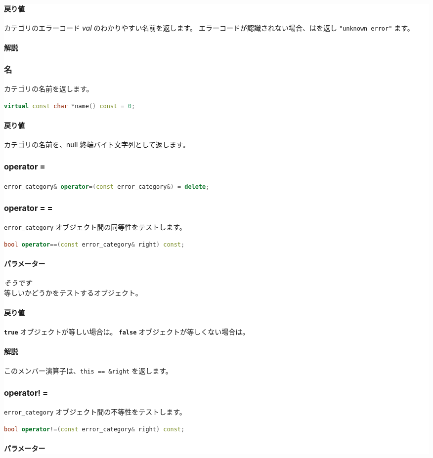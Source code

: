#### <a name="return-value"></a>戻り値

カテゴリのエラーコード *val* のわかりやすい名前を返します。 エラーコードが認識されない場合、はを返し `"unknown error"` ます。

#### <a name="remarks"></a>解説

### <a name="name"></a><a name="name"></a> 名

カテゴリの名前を返します。

```cpp
virtual const char *name() const = 0;
```

#### <a name="return-value"></a>戻り値

カテゴリの名前を、null 終端バイト文字列として返します。

### <a name="operator"></a><a name="op_as"></a> operator =

```cpp
error_category& operator=(const error_category&) = delete;
```

### <a name="operator"></a><a name="op_eq_eq"></a> operator = =

`error_category` オブジェクト間の同等性をテストします。

```cpp
bool operator==(const error_category& right) const;
```

#### <a name="parameters"></a>パラメーター

*そうです*\
等しいかどうかをテストするオブジェクト。

#### <a name="return-value"></a>戻り値

**`true`** オブジェクトが等しい場合は。 **`false`** オブジェクトが等しくない場合は。

#### <a name="remarks"></a>解説

このメンバー演算子は、`this == &right` を返します。

### <a name="operator"></a><a name="op_neq"></a> operator! =

`error_category` オブジェクト間の不等性をテストします。

```cpp
bool operator!=(const error_category& right) const;
```

#### <a name="parameters"></a>パラメーター
